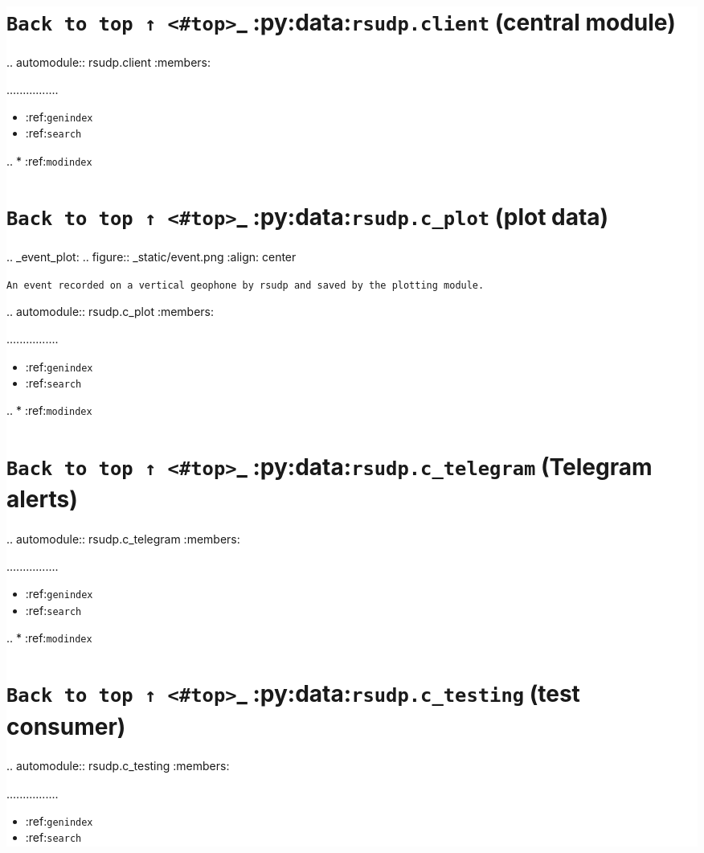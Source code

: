 `Back to top ↑ <#top>`_
:py:data:`rsudp.client` (central module)
=====================================================

.. automodule:: rsudp.client
    :members:

................

* :ref:`genindex`
* :ref:`search`

.. * :ref:`modindex`

`Back to top ↑ <#top>`_
:py:data:`rsudp.c_plot` (plot data)
=====================================================

.. _event_plot:
.. figure::  _static/event.png
    :align:   center

    An event recorded on a vertical geophone by rsudp and saved by the plotting module.


.. automodule:: rsudp.c_plot
    :members:

................

* :ref:`genindex`
* :ref:`search`

.. * :ref:`modindex`

`Back to top ↑ <#top>`_
:py:data:`rsudp.c_telegram` (Telegram alerts)
=====================================================

.. automodule:: rsudp.c_telegram
    :members:

................

* :ref:`genindex`
* :ref:`search`

.. * :ref:`modindex`

`Back to top ↑ <#top>`_
:py:data:`rsudp.c_testing` (test consumer)
=====================================================

.. automodule:: rsudp.c_testing
    :members:

................

* :ref:`genindex`
* :ref:`search`
